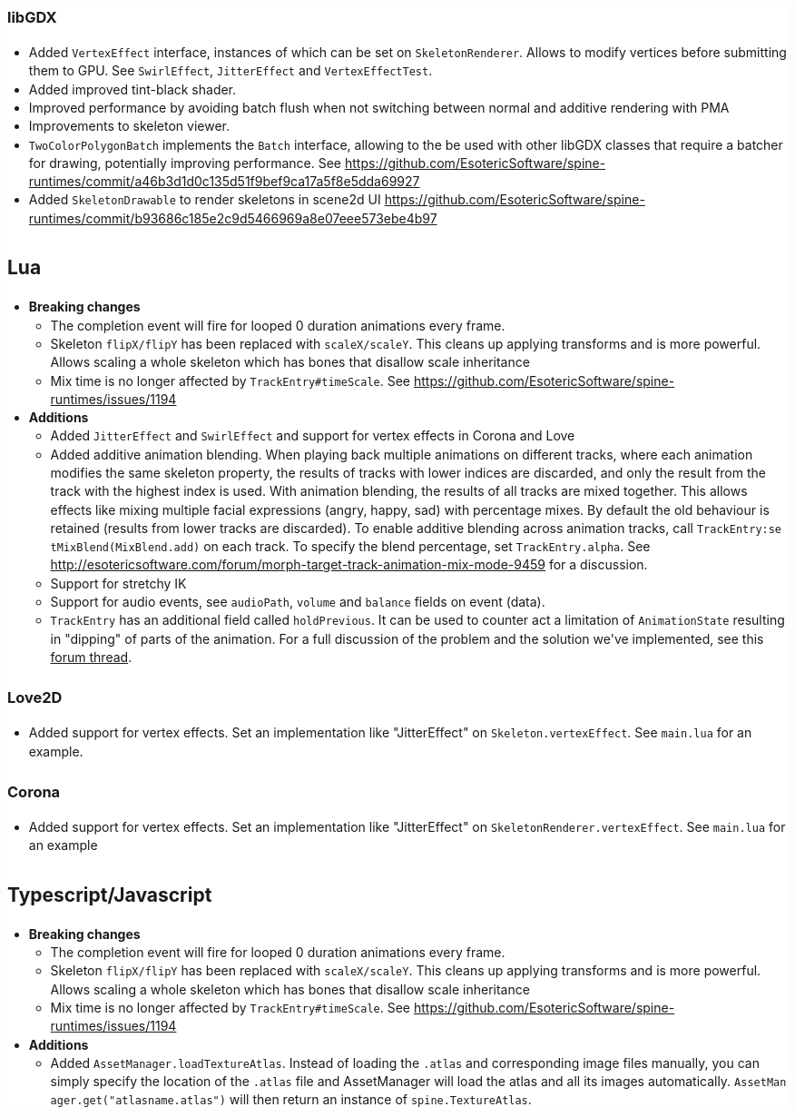 ### libGDX
* Added `VertexEffect` interface, instances of which can be set on `SkeletonRenderer`. Allows to modify vertices before submitting them to GPU. See `SwirlEffect`, `JitterEffect` and `VertexEffectTest`.
* Added improved tint-black shader.
* Improved performance by avoiding batch flush when not switching between normal and additive rendering with PMA
* Improvements to skeleton viewer.
* `TwoColorPolygonBatch` implements the `Batch` interface, allowing to the be used with other libGDX classes that require a batcher for drawing, potentially improving performance. See https://github.com/EsotericSoftware/spine-runtimes/commit/a46b3d1d0c135d51f9bef9ca17a5f8e5dda69927
* Added `SkeletonDrawable` to render skeletons in scene2d UI https://github.com/EsotericSoftware/spine-runtimes/commit/b93686c185e2c9d5466969a8e07eee573ebe4b97

## Lua
* **Breaking changes**
  * The completion event will fire for looped 0 duration animations every frame.
  * Skeleton `flipX/flipY` has been replaced with `scaleX/scaleY`. This cleans up applying transforms and is more powerful. Allows scaling a whole skeleton which has bones that disallow scale inheritance
  * Mix time is no longer affected by `TrackEntry#timeScale`. See https://github.com/EsotericSoftware/spine-runtimes/issues/1194
* **Additions**
  * Added `JitterEffect` and `SwirlEffect` and support for vertex effects in Corona and Love
  * Added additive animation blending. When playing back multiple animations on different tracks, where each animation modifies the same skeleton property, the results of tracks with lower indices are discarded, and only the result from the track with the highest index is used. With animation blending, the results of all tracks are mixed together. This allows effects like mixing multiple facial expressions (angry, happy, sad) with percentage mixes. By default the old behaviour is retained (results from lower tracks are discarded). To enable additive blending across animation tracks, call `TrackEntry:setMixBlend(MixBlend.add)` on each track. To specify the blend percentage, set `TrackEntry.alpha`. See http://esotericsoftware.com/forum/morph-target-track-animation-mix-mode-9459 for a discussion.
  * Support for stretchy IK
  * Support for audio events, see `audioPath`, `volume` and `balance` fields on event (data).
  * `TrackEntry` has an additional field called `holdPrevious`. It can be used to counter act a limitation of `AnimationState` resulting in "dipping" of parts of the animation. For a full discussion of the problem and the solution we've implemented, see this [forum thread](http://esotericsoftware.com/forum/Probably-Easy-Animation-mixing-with-multiple-tracks-10682?p=48130&hilit=holdprevious#p48130).

### Love2D
* Added support for vertex effects. Set an implementation like "JitterEffect" on `Skeleton.vertexEffect`. See `main.lua` for an example.

### Corona
* Added support for vertex effects. Set an implementation like "JitterEffect" on `SkeletonRenderer.vertexEffect`. See `main.lua` for an example

## Typescript/Javascript
* **Breaking changes**
  * The completion event will fire for looped 0 duration animations every frame.
  * Skeleton `flipX/flipY` has been replaced with `scaleX/scaleY`. This cleans up applying transforms and is more powerful. Allows scaling a whole skeleton which has bones that disallow scale inheritance
  * Mix time is no longer affected by `TrackEntry#timeScale`. See https://github.com/EsotericSoftware/spine-runtimes/issues/1194
* **Additions**
  * Added `AssetManager.loadTextureAtlas`. Instead of loading the `.atlas` and corresponding image files manually, you can simply specify the location of the `.atlas` file and AssetManager will load the atlas and all its images automatically. `AssetManager.get("atlasname.atlas")` will then return an instance of `spine.TextureAtlas`.